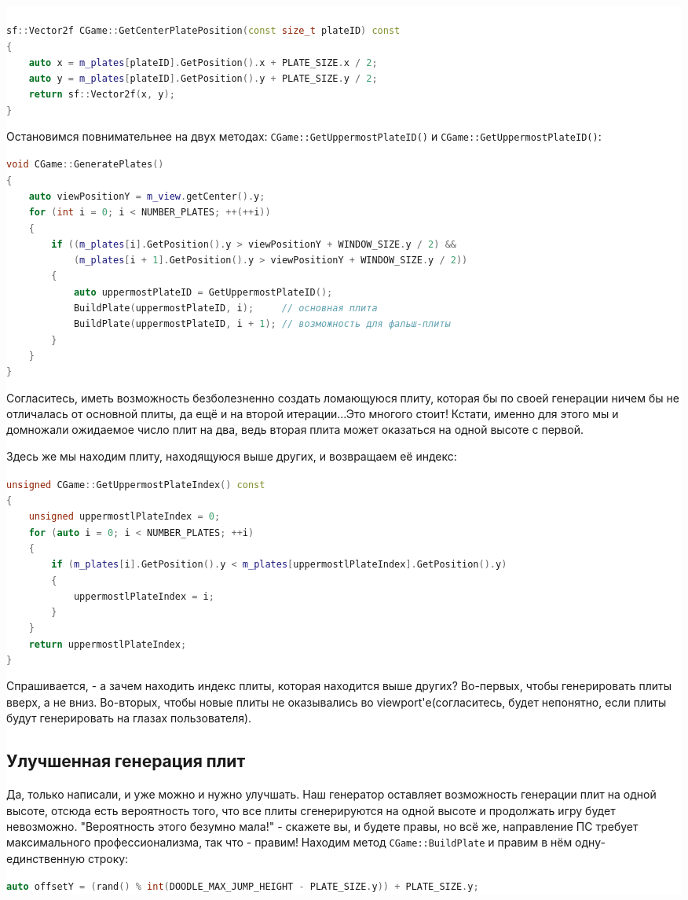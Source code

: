 ```cpp

sf::Vector2f CGame::GetCenterPlatePosition(const size_t plateID) const
{
	auto x = m_plates[plateID].GetPosition().x + PLATE_SIZE.x / 2;
	auto y = m_plates[plateID].GetPosition().y + PLATE_SIZE.y / 2;
	return sf::Vector2f(x, y);
}
```

Остановимся повнимательнее на двух методах: `CGame::GetUppermostPlateID()` и `CGame::GetUppermostPlateID()`:
```cpp
void CGame::GeneratePlates()
{
	auto viewPositionY = m_view.getCenter().y;
	for (int i = 0; i < NUMBER_PLATES; ++(++i))
	{
		if ((m_plates[i].GetPosition().y > viewPositionY + WINDOW_SIZE.y / 2) &&
		    (m_plates[i + 1].GetPosition().y > viewPositionY + WINDOW_SIZE.y / 2))
		{
			auto uppermostPlateID = GetUppermostPlateID();
			BuildPlate(uppermostPlateID, i);     // основная плита
			BuildPlate(uppermostPlateID, i + 1); // возможность для фальш-плиты
		}
	}
}
```
Согласитесь, иметь возможность безболезненно создать ломающуюся плиту, которая бы по своей генерации ничем бы не отличалась от основной плиты, да ещё и на второй итерации...Это многого стоит!
Кстати, именно для этого мы и домножали ожидаемое число плит на два, ведь вторая плита может оказаться на одной высоте с первой.

Здесь же мы находим плиту, находящуюся выше других, и возвращаем её индекс:
```cpp
unsigned CGame::GetUppermostPlateIndex() const
{
	unsigned uppermostlPlateIndex = 0;
	for (auto i = 0; i < NUMBER_PLATES; ++i)
	{
		if (m_plates[i].GetPosition().y < m_plates[uppermostlPlateIndex].GetPosition().y)
		{
			uppermostlPlateIndex = i;
		}
	}
	return uppermostlPlateIndex;
}
```

Спрашивается, - а зачем находить индекс плиты, которая находится выше других? Во-первых, чтобы генерировать плиты вверх, а не вниз. Во-вторых, чтобы новые плиты не оказывались во viewport'е(согласитесь, будет непонятно, если плиты будут генерировать на глазах пользователя).

## Улучшенная генерация плит
Да, только написали, и уже можно и нужно улучшать. Наш генератор оставляет возможность генерации плит на одной высоте, отсюда есть вероятность того, что все плиты сгенерируются на одной высоте и продолжать игру будет невозможно. "Вероятность этого безумно мала!" - скажете вы, и будете правы, но всё же, направление ПС требует максимального профессионализма, так что - правим! Находим метод `CGame::BuildPlate` и правим в нём одну-единственную строку:
```cpp
auto offsetY = (rand() % int(DOODLE_MAX_JUMP_HEIGHT - PLATE_SIZE.y)) + PLATE_SIZE.y;
```
